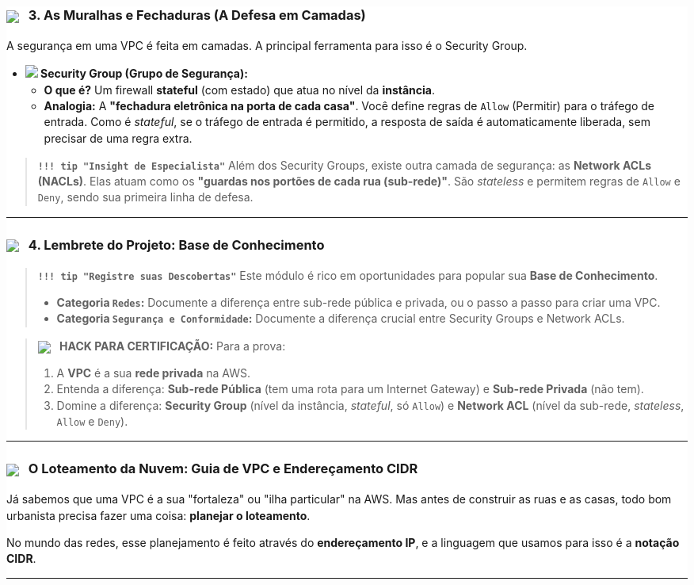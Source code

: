 
### <img src="https://api.iconify.design/mdi/wall.svg?color=currentColor" width="22" style="vertical-align:middle; margin-right:8px;" /> 3. As Muralhas e Fechaduras (A Defesa em Camadas)

A segurança em uma VPC é feita em camadas. A principal ferramenta para isso é o Security Group.

* **<img src="https://api.iconify.design/logos/aws-security-group.svg?color=currentColor" width="18" /> Security Group (Grupo de Segurança):**
    * **O que é?** Um firewall **stateful** (com estado) que atua no nível da **instância**.
    * **Analogia:** A **"fechadura eletrônica na porta de cada casa"**. Você define regras de `Allow` (Permitir) para o tráfego de entrada. Como é *stateful*, se o tráfego de entrada é permitido, a resposta de saída é automaticamente liberada, sem precisar de uma regra extra.

> **`!!! tip "Insight de Especialista"`**
> Além dos Security Groups, existe outra camada de segurança: as **Network ACLs (NACLs)**. Elas atuam como os **"guardas nos portões de cada rua (sub-rede)"**. São *stateless* e permitem regras de `Allow` e `Deny`, sendo sua primeira linha de defesa.

---

### <img src="https://api.iconify.design/mdi/notebook-edit-outline.svg?color=currentColor" width="22" style="vertical-align:middle; margin-right:8px;" /> 4. Lembrete do Projeto: Base de Conhecimento
> **`!!! tip "Registre suas Descobertas"`**
> Este módulo é rico em oportunidades para popular sua **Base de Conhecimento**.
> * **Categoria `Redes`:** Documente a diferença entre sub-rede pública e privada, ou o passo a passo para criar uma VPC.
> * **Categoria `Segurança e Conformidade`:** Documente a diferença crucial entre Security Groups e Network ACLs.

> **<img src="https://api.iconify.design/mdi/star-four-points.svg?color=currentColor" width="18" style="vertical-align:middle; margin-right:8px;" /> HACK PARA CERTIFICAÇÃO:** Para a prova:
> 1.  A **VPC** é a sua **rede privada** na AWS.
> 2.  Entenda a diferença: **Sub-rede Pública** (tem uma rota para um Internet Gateway) e **Sub-rede Privada** (não tem).
> 3.  Domine a diferença: **Security Group** (nível da instância, *stateful*, só `Allow`) e **Network ACL** (nível da sub-rede, *stateless*, `Allow` e `Deny`).

---

### <img src="https://api.iconify.design/logos/aws-vpc.svg?color=currentColor" width="26" style="vertical-align:middle; margin-right:8px;" /> O Loteamento da Nuvem: Guia de VPC e Endereçamento CIDR

Já sabemos que uma VPC é a sua "fortaleza" ou "ilha particular" na AWS. Mas antes de construir as ruas e as casas, todo bom urbanista precisa fazer uma coisa: **planejar o loteamento**.

No mundo das redes, esse planejamento é feito através do **endereçamento IP**, e a linguagem que usamos para isso é a **notação CIDR**.

---
